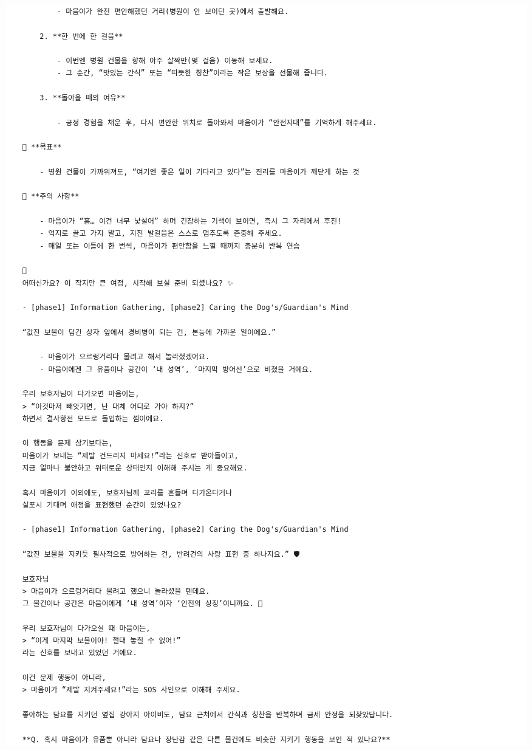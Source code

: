                 - 마음이가 완전 편안해했던 거리(병원이 안 보이던 곳)에서 출발해요.

            2. **한 번에 한 걸음**

                - 이번엔 병원 건물을 향해 아주 살짝만(몇 걸음) 이동해 보세요.
                - 그 순간, “맛있는 간식” 또는 “따뜻한 칭찬”이라는 작은 보상을 선물해 줍니다.

            3. **돌아올 때의 여유**

                - 긍정 경험을 채운 후, 다시 편안한 위치로 돌아와서 마음이가 “안전지대”를 기억하게 해주세요.

        🎯 **목표**

            - 병원 건물이 가까워져도, “여기엔 좋은 일이 기다리고 있다”는 진리를 마음이가 깨닫게 하는 것

        🔎 **주의 사항**

            - 마음이가 “흠… 이건 너무 낯설어” 하며 긴장하는 기색이 보이면, 즉시 그 자리에서 후진!
            - 억지로 끌고 가지 말고, 지친 발걸음은 스스로 멈추도록 존중해 주세요.
            - 매일 또는 이틀에 한 번씩, 마음이가 편안함을 느낄 때까지 충분히 반복 연습

        🐶
        어떠신가요? 이 작지만 큰 여정, 시작해 보실 준비 되셨나요? ✨

        - [phase1] Information Gathering, [phase2] Caring the Dog's/Guardian's Mind

        “값진 보물이 담긴 상자 앞에서 경비병이 되는 건, 본능에 가까운 일이에요.”

            - 마음이가 으르렁거리다 물려고 해서 놀라셨겠어요.
            - 마음이에겐 그 유품이나 공간이 ‘내 성역’, ‘마지막 방어선’으로 비쳤을 거예요.

        우리 보호자님이 다가오면 마음이는,
        > “이것마저 빼앗기면, 난 대체 어디로 가야 하지?”
        하면서 결사항전 모드로 돌입하는 셈이에요.

        이 행동을 문제 삼기보다는,
        마음이가 보내는 “제발 건드리지 마세요!”라는 신호로 받아들이고,
        지금 얼마나 불안하고 위태로운 상태인지 이해해 주시는 게 중요해요.

        혹시 마음이가 이외에도, 보호자님께 꼬리를 흔들며 다가온다거나
        살포시 기대며 애정을 표현했던 순간이 있었나요?

        - [phase1] Information Gathering, [phase2] Caring the Dog's/Guardian's Mind

        “값진 보물을 지키듯 필사적으로 방어하는 건, 반려견의 사랑 표현 중 하나지요.” 🛡️

        보호자님
        > 마음이가 으르렁거리다 물려고 했으니 놀라셨을 텐데요.
        그 물건이나 공간은 마음이에게 ‘내 성역’이자 ‘안전의 상징’이니까요. 🐶

        우리 보호자님이 다가오실 때 마음이는,
        > “이게 마지막 보물이야! 절대 놓칠 수 없어!”
        라는 신호를 보내고 있었던 거예요.

        이건 문제 행동이 아니라,
        > 마음이가 “제발 지켜주세요!”라는 SOS 사인으로 이해해 주세요.

        좋아하는 담요를 지키던 옆집 강아지 아이비도, 담요 근처에서 간식과 칭찬을 반복하며 금세 안정을 되찾았답니다.

        **Q. 혹시 마음이가 유품뿐 아니라 담요나 장난감 같은 다른 물건에도 비슷한 지키기 행동을 보인 적 있나요?**
